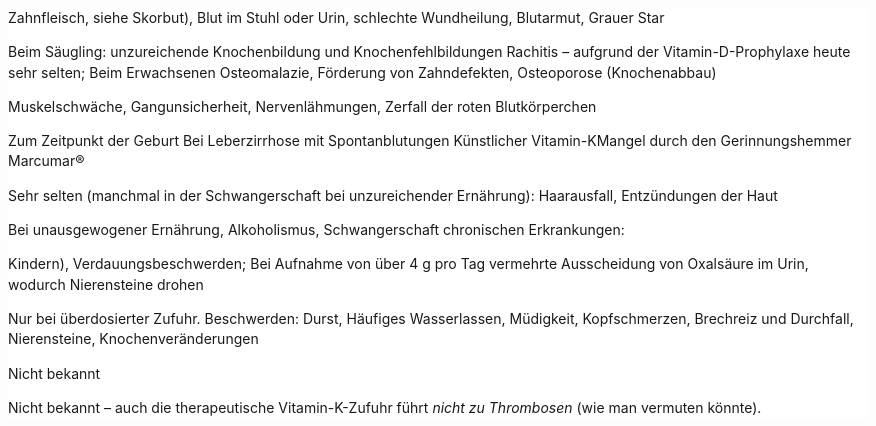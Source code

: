 
Zahnfleisch, siehe Skorbut), Blut im Stuhl oder
Urin, schlechte Wundheilung, Blutarmut,
Grauer Star

Beim Säugling: unzureichende Knochenbildung und Knochenfehlbildungen Rachitis
– aufgrund der Vitamin-D-Prophylaxe
heute sehr selten;
Beim Erwachsenen Osteomalazie, Förderung
von Zahndefekten, Osteoporose (Knochenabbau)

Muskelschwäche,
Gangunsicherheit,
Nervenlähmungen,
Zerfall der roten Blutkörperchen

Zum Zeitpunkt der
Geburt
Bei Leberzirrhose mit
Spontanblutungen
Künstlicher Vitamin-KMangel durch den
Gerinnungshemmer
Marcumar®

Sehr selten (manchmal
in der Schwangerschaft
bei unzureichender Ernährung):
Haarausfall, Entzündungen der Haut

Bei unausgewogener
Ernährung, Alkoholismus, Schwangerschaft
chronischen Erkrankungen:


Kindern), Verdauungsbeschwerden; Bei Aufnahme von über 4 g
pro Tag vermehrte
Ausscheidung von
Oxalsäure im Urin,
wodurch Nierensteine
drohen

Nur bei überdosierter
Zufuhr. Beschwerden:
Durst, Häufiges Wasserlassen, Müdigkeit,
Kopfschmerzen,
Brechreiz und Durchfall, Nierensteine,
Knochenveränderungen

Nicht bekannt

Nicht bekannt – auch
die therapeutische
Vitamin-K-Zufuhr führt
_nicht zu Thrombosen_
(wie man vermuten
könnte).
